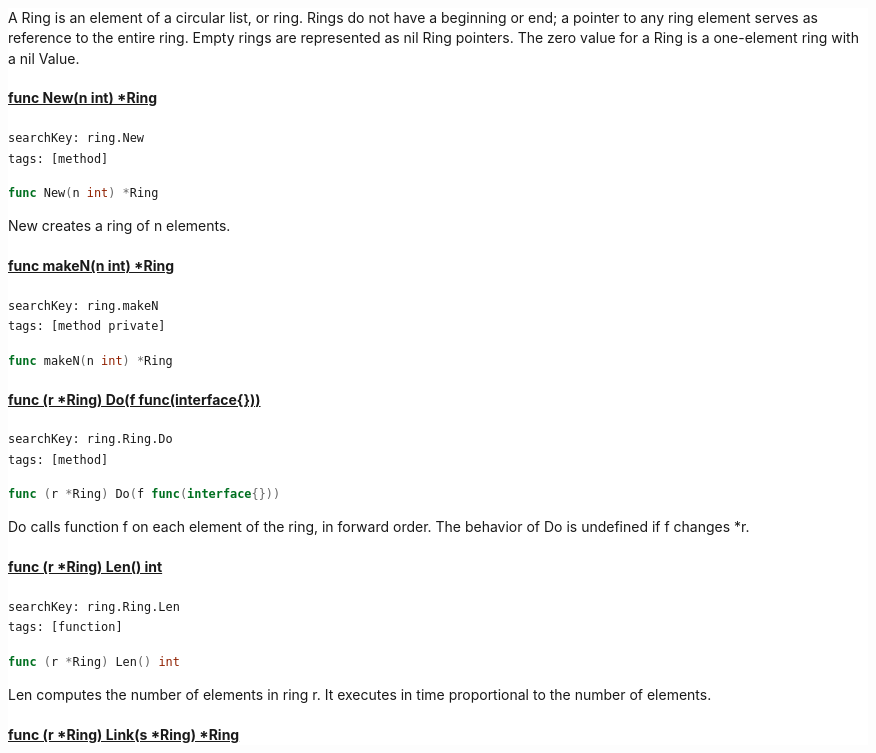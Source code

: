 A Ring is an element of a circular list, or ring. Rings do not have a beginning or end; a pointer to any ring element serves as reference to the entire ring. Empty rings are represented as nil Ring pointers. The zero value for a Ring is a one-element ring with a nil Value. 

#### <a id="New" href="#New">func New(n int) *Ring</a>

```
searchKey: ring.New
tags: [method]
```

```Go
func New(n int) *Ring
```

New creates a ring of n elements. 

#### <a id="makeN" href="#makeN">func makeN(n int) *Ring</a>

```
searchKey: ring.makeN
tags: [method private]
```

```Go
func makeN(n int) *Ring
```

#### <a id="Ring.Do" href="#Ring.Do">func (r *Ring) Do(f func(interface{}))</a>

```
searchKey: ring.Ring.Do
tags: [method]
```

```Go
func (r *Ring) Do(f func(interface{}))
```

Do calls function f on each element of the ring, in forward order. The behavior of Do is undefined if f changes *r. 

#### <a id="Ring.Len" href="#Ring.Len">func (r *Ring) Len() int</a>

```
searchKey: ring.Ring.Len
tags: [function]
```

```Go
func (r *Ring) Len() int
```

Len computes the number of elements in ring r. It executes in time proportional to the number of elements. 

#### <a id="Ring.Link" href="#Ring.Link">func (r *Ring) Link(s *Ring) *Ring</a>
